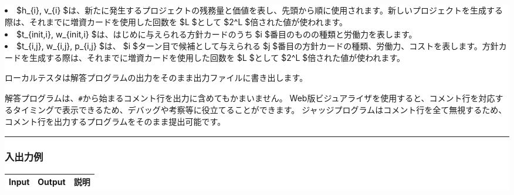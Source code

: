 <li>
$h_{i}, v_{i} $は、新たに発生するプロジェクトの残務量と価値を表し、先頭から順に使用されます。新しいプロジェクトを生成する際は、それまでに増資カードを使用した回数を $L $として $2^L $倍された値が使われます。
</li>

<li>
$t_{init,i}, w_{init,i} $は、はじめに与えられる方針カードのうち $i $番目のものの種類と労働力を表します。
</li>

<li>
$t_{i,j}, w_{i,j}, p_{i,j} $は、 $i $ターン目で候補として与えられる $j $番目の方針カードの種類、労働力、コストを表します。方針カードを生成する際は、それまでに増資カードを使用した回数を $L $として $2^L $倍された値が使われます。
</li>

</ul>

<p>
ローカルテスタは解答プログラムの出力をそのまま出力ファイルに書き出します。

解答プログラムは、`#`から始まるコメント行を出力に含めてもかまいません。
                        Web版ビジュアライザを使用すると、コメント行を対応するタイミングで表示できるため、デバッグや考察等に役立てることができます。
                        ジャッジプログラムはコメント行を全て無視するため、コメント行を出力するプログラムをそのまま提出可能です。
</p>

</section>

</div>

</div>

---

<div>

<section>

### **入出力例**

<table>

<thead>

<tr>

<th>
Input
</th>

<th>
Output
</th>

<th>
説明
</th>

</tr>

</thead>

